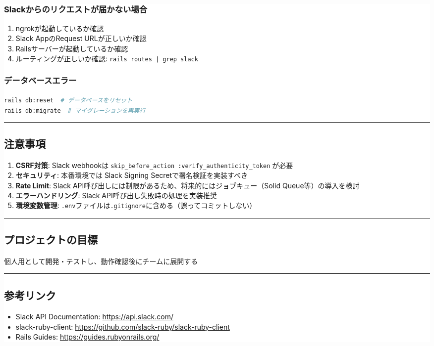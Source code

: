 ### Slackからのリクエストが届かない場合
1. ngrokが起動しているか確認
2. Slack AppのRequest URLが正しいか確認
3. Railsサーバーが起動しているか確認
4. ルーティングが正しいか確認: `rails routes | grep slack`

### データベースエラー
```bash
rails db:reset  # データベースをリセット
rails db:migrate  # マイグレーションを再実行
```

---

## 注意事項

1. **CSRF対策**: Slack webhookは `skip_before_action :verify_authenticity_token` が必要
2. **セキュリティ**: 本番環境では Slack Signing Secretで署名検証を実装すべき
3. **Rate Limit**: Slack API呼び出しには制限があるため、将来的にはジョブキュー（Solid Queue等）の導入を検討
4. **エラーハンドリング**: Slack API呼び出し失敗時の処理を実装推奨
5. **環境変数管理**: `.env`ファイルは`.gitignore`に含める（誤ってコミットしない）

---

## プロジェクトの目標
個人用として開発・テストし、動作確認後にチームに展開する

---

## 参考リンク
- Slack API Documentation: https://api.slack.com/
- slack-ruby-client: https://github.com/slack-ruby/slack-ruby-client
- Rails Guides: https://guides.rubyonrails.org/
